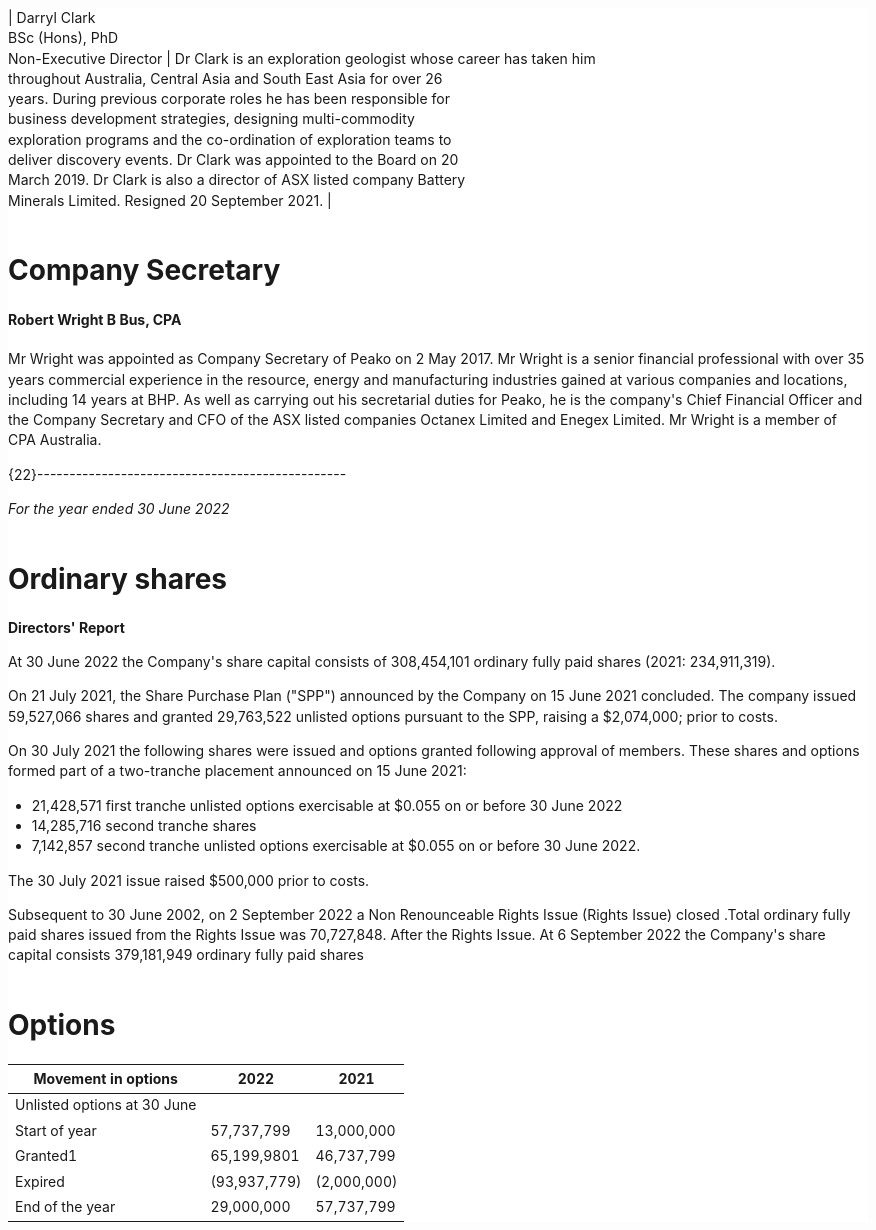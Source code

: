 | Darryl Clark<br>BSc (Hons), PhD<br>Non-Executive Director                    | Dr Clark is an exploration geologist whose career has taken him<br>throughout Australia, Central Asia and South East Asia for over 26<br>years. During previous corporate roles he has been responsible for<br>business development strategies, designing multi-commodity<br>exploration programs and the co-ordination of exploration teams to<br>deliver discovery events. Dr Clark was appointed to the Board on 20<br>March 2019. Dr Clark is also a director of ASX listed company Battery<br>Minerals Limited. Resigned 20 September 2021. |

# **Company Secretary**

#### **Robert Wright** B Bus, CPA

Mr Wright was appointed as Company Secretary of Peako on 2 May 2017. Mr Wright is a senior financial professional with over 35 years commercial experience in the resource, energy and manufacturing industries gained at various companies and locations, including 14 years at BHP. As well as carrying out his secretarial duties for Peako, he is the company's Chief Financial Officer and the Company Secretary and CFO of the ASX listed companies Octanex Limited and Enegex Limited. Mr Wright is a member of CPA Australia.

{22}------------------------------------------------

*For the year ended 30 June 2022*

# **Ordinary shares**

**Directors' Report**

At 30 June 2022 the Company's share capital consists of 308,454,101 ordinary fully paid shares (2021: 234,911,319).

On 21 July 2021, the Share Purchase Plan ("SPP") announced by the Company on 15 June 2021 concluded. The company issued 59,527,066 shares and granted 29,763,522 unlisted options pursuant to the SPP, raising a \$2,074,000; prior to costs.

On 30 July 2021 the following shares were issued and options granted following approval of members. These shares and options formed part of a two-tranche placement announced on 15 June 2021:

- 21,428,571 first tranche unlisted options exercisable at \$0.055 on or before 30 June 2022
- 14,285,716 second tranche shares
- 7,142,857 second tranche unlisted options exercisable at \$0.055 on or before 30 June 2022.

The 30 July 2021 issue raised \$500,000 prior to costs.

Subsequent to 30 June 2002, on 2 September 2022 a Non Renounceable Rights Issue (Rights Issue) closed .Total ordinary fully paid shares issued from the Rights Issue was 70,727,848. After the Rights Issue. At 6 September 2022 the Company's share capital consists 379,181,949 ordinary fully paid shares

# **Options**

| Movement in options         | 2022         | 2021        |
|-----------------------------|--------------|-------------|
| Unlisted options at 30 June |              |             |
| Start of year               | 57,737,799   | 13,000,000  |
| Granted1                    | 65,199,9801  | 46,737,799  |
| Expired                     | (93,937,779) | (2,000,000) |
| End of the year             | 29,000,000   | 57,737,799  |
